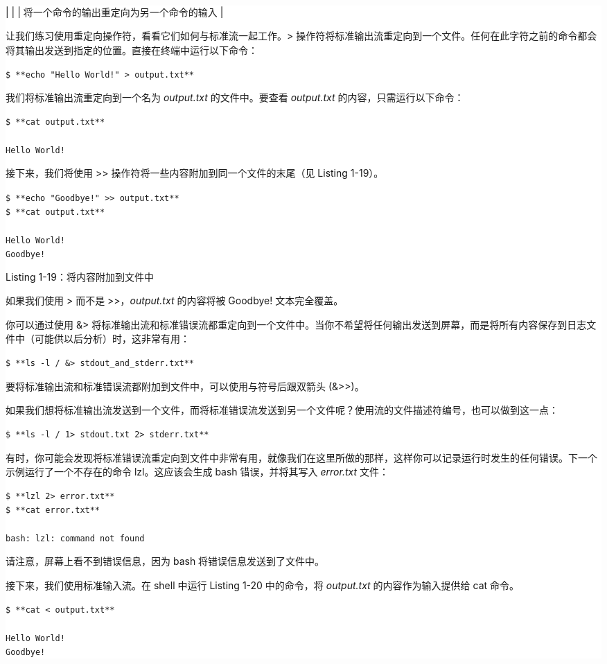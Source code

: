 | &#124; | 将一个命令的输出重定向为另一个命令的输入 |

让我们练习使用重定向操作符，看看它们如何与标准流一起工作。> 操作符将标准输出流重定向到一个文件。任何在此字符之前的命令都会将其输出发送到指定的位置。直接在终端中运行以下命令：

```
$ **echo "Hello World!" > output.txt**
```

我们将标准输出流重定向到一个名为 *output.txt* 的文件中。要查看 *output.txt* 的内容，只需运行以下命令：

```
$ **cat output.txt**

Hello World! 
```

接下来，我们将使用 >> 操作符将一些内容附加到同一个文件的末尾（见 Listing 1-19）。

```
$ **echo "Goodbye!" >> output.txt**
$ **cat output.txt**

Hello World!
Goodbye! 
```

Listing 1-19：将内容附加到文件中

如果我们使用 > 而不是 >>，*output.txt* 的内容将被 Goodbye! 文本完全覆盖。

你可以通过使用 &> 将标准输出流和标准错误流都重定向到一个文件中。当你不希望将任何输出发送到屏幕，而是将所有内容保存到日志文件中（可能供以后分析）时，这非常有用：

```
$ **ls -l / &> stdout_and_stderr.txt**
```

要将标准输出流和标准错误流都附加到文件中，可以使用与符号后跟双箭头 (&>>)。

如果我们想将标准输出流发送到一个文件，而将标准错误流发送到另一个文件呢？使用流的文件描述符编号，也可以做到这一点：

```
$ **ls -l / 1> stdout.txt 2> stderr.txt**
```

有时，你可能会发现将标准错误流重定向到文件中非常有用，就像我们在这里所做的那样，这样你可以记录运行时发生的任何错误。下一个示例运行了一个不存在的命令 lzl。这应该会生成 bash 错误，并将其写入 *error.txt* 文件：

```
$ **lzl 2> error.txt**
$ **cat error.txt**

bash: lzl: command not found 
```

请注意，屏幕上看不到错误信息，因为 bash 将错误信息发送到了文件中。

接下来，我们使用标准输入流。在 shell 中运行 Listing 1-20 中的命令，将 *output.txt* 的内容作为输入提供给 cat 命令。

```
$ **cat < output.txt**

Hello World!
Goodbye! 
```
